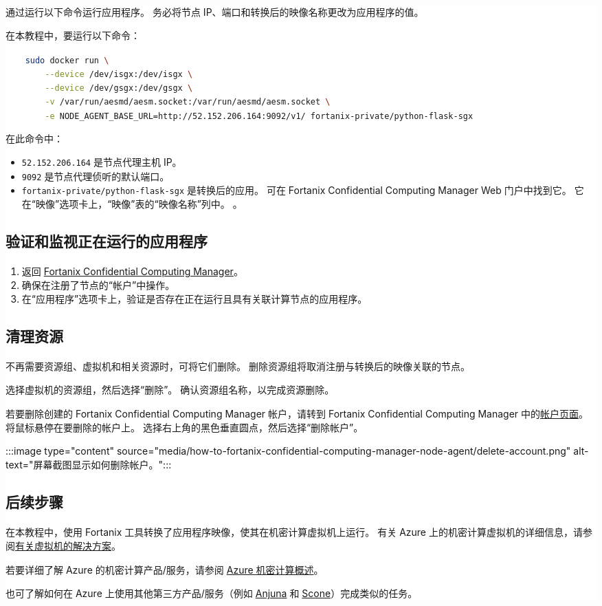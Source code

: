 通过运行以下命令运行应用程序。 务必将节点 IP、端口和转换后的映像名称更改为应用程序的值。

在本教程中，要运行以下命令：

```bash
    sudo docker run \
        --device /dev/isgx:/dev/isgx \
        --device /dev/gsgx:/dev/gsgx \
        -v /var/run/aesmd/aesm.socket:/var/run/aesmd/aesm.socket \
        -e NODE_AGENT_BASE_URL=http://52.152.206.164:9092/v1/ fortanix-private/python-flask-sgx
```

在此命令中：

- `52.152.206.164` 是节点代理主机 IP。
- `9092` 是节点代理侦听的默认端口。
- `fortanix-private/python-flask-sgx` 是转换后的应用。 可在 Fortanix Confidential Computing Manager Web 门户中找到它。 它在“映像”选项卡上，“映像”表的“映像名称”列中。  。

## <a name="verify-and-monitor-the-running-application"></a>验证和监视正在运行的应用程序

1. 返回 [Fortanix Confidential Computing Manager](https://ccm.fortanix.com/console)。
1. 确保在注册了节点的“帐户”中操作。
1. 在“应用程序”选项卡上，验证是否存在正在运行且具有关联计算节点的应用程序。

## <a name="clean-up-resources"></a>清理资源

不再需要资源组、虚拟机和相关资源时，可将它们删除。 删除资源组将取消注册与转换后的映像关联的节点。

选择虚拟机的资源组，然后选择“删除”。 确认资源组名称，以完成资源删除。

若要删除创建的 Fortanix Confidential Computing Manager 帐户，请转到 Fortanix Confidential Computing Manager 中的[帐户页面](https://ccm.fortanix.com/accounts)。 将鼠标悬停在要删除的帐户上。 选择右上角的黑色垂直圆点，然后选择“删除帐户”。

:::image type="content" source="media/how-to-fortanix-confidential-computing-manager-node-agent/delete-account.png" alt-text="屏幕截图显示如何删除帐户。":::

## <a name="next-steps"></a>后续步骤

在本教程中，使用 Fortanix 工具转换了应用程序映像，使其在机密计算虚拟机上运行。 有关 Azure 上的机密计算虚拟机的详细信息，请参阅[有关虚拟机的解决方案](virtual-machine-solutions.md)。

若要详细了解 Azure 的机密计算产品/服务，请参阅 [Azure 机密计算概述](overview.md)。

也可了解如何在 Azure 上使用其他第三方产品/服务（例如 [Anjuna](https://azuremarketplace.microsoft.com/marketplace/apps/anjuna-5229812.aee-az-v1) 和 [Scone](https://sconedocs.github.io)）完成类似的任务。
